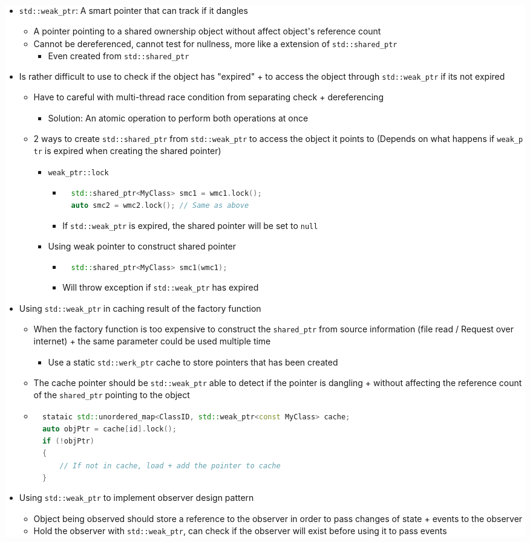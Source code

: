 - `std::weak_ptr`: A smart pointer that can track if it dangles

	- A pointer pointing to a shared ownership object without affect object's reference count
	- Cannot be dereferenced, cannot test for nullness, more like a extension of `std::shared_ptr`
		- Even created from `std::shared_ptr`

- Is rather difficult to use to check if the object has "expired" + to access the object through `std::weak_ptr` if its not expired

	- Have to careful with multi-thread race condition from separating check + dereferencing

		- Solution: An atomic operation to perform both operations at once

	- 2 ways to create `std::shared_ptr` from `std::weak_ptr` to access the object it points to (Depends on what happens if `weak_ptr` is expired when creating the shared pointer)

		- `weak_ptr::lock`

			- ```c++
				std::shared_ptr<MyClass> smc1 = wmc1.lock();
				auto smc2 = wmc2.lock(); // Same as above
				```

			- If `std::weak_ptr` is expired, the shared pointer will be set to `null`

		- Using weak pointer to construct shared pointer

			- ```c++
				std::shared_ptr<MyClass> smc1(wmc1);
				```

			- Will throw exception if `std::weak_ptr` has expired

- Using `std::weak_ptr` in caching result of the factory function

	- When the factory function is too expensive to construct the `shared_ptr` from source information (file read /  Request over internet) + the same parameter could be used multiple time

		- Use a static `std::werk_ptr` cache to store pointers that has been created

	- The cache pointer should be `std::weak_ptr` able to detect if the pointer is dangling + without affecting the reference count of the `shared_ptr` pointing to the object

	- ```c++
		stataic std::unordered_map<ClassID, std::weak_ptr<const MyClass> cache;
		auto objPtr = cache[id].lock();
		if (!objPtr)
		{
		    // If not in cache, load + add the pointer to cache
		}
		```

		

- Using `std::weak_ptr` to implement observer design pattern

	- Object being observed should store a reference to the observer in order to pass changes of state + events to the observer
	- Hold the observer with `std::weak_ptr`, can check if the observer will exist before using it to pass events
